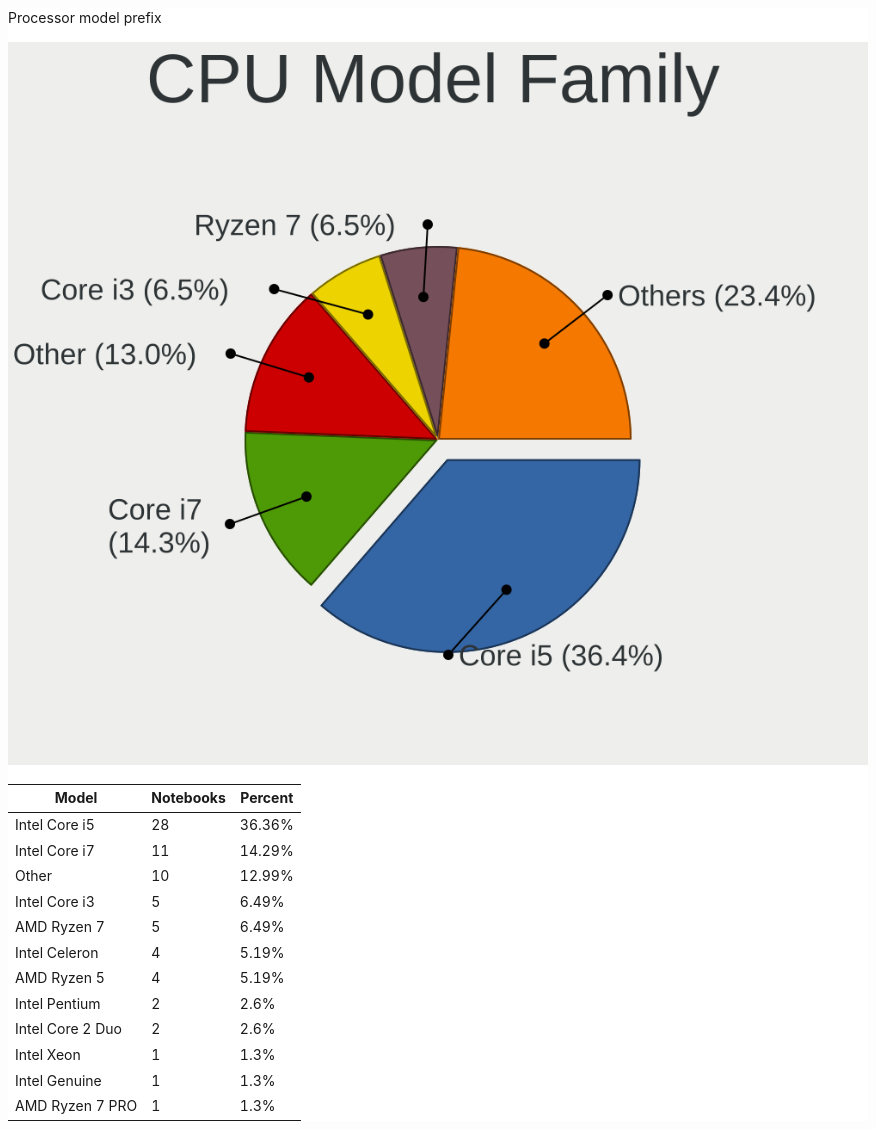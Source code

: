 Processor model prefix

![CPU Model Family](./images/pie_chart_bsd/cpu_family.svg)


| Model            | Notebooks | Percent |
|------------------|-----------|---------|
| Intel Core i5    | 28        | 36.36%  |
| Intel Core i7    | 11        | 14.29%  |
| Other            | 10        | 12.99%  |
| Intel Core i3    | 5         | 6.49%   |
| AMD Ryzen 7      | 5         | 6.49%   |
| Intel Celeron    | 4         | 5.19%   |
| AMD Ryzen 5      | 4         | 5.19%   |
| Intel Pentium    | 2         | 2.6%    |
| Intel Core 2 Duo | 2         | 2.6%    |
| Intel Xeon       | 1         | 1.3%    |
| Intel Genuine    | 1         | 1.3%    |
| AMD Ryzen 7 PRO  | 1         | 1.3%    |